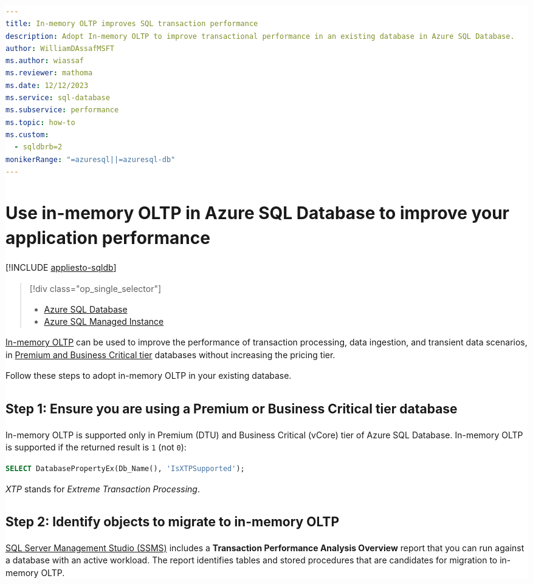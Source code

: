 ```yaml
---
title: In-memory OLTP improves SQL transaction performance
description: Adopt In-memory OLTP to improve transactional performance in an existing database in Azure SQL Database.
author: WilliamDAssafMSFT
ms.author: wiassaf
ms.reviewer: mathoma
ms.date: 12/12/2023
ms.service: sql-database
ms.subservice: performance
ms.topic: how-to
ms.custom:
  - sqldbrb=2
monikerRange: "=azuresql||=azuresql-db"
---
```

# Use in-memory OLTP in Azure SQL Database to improve your application performance
[!INCLUDE [appliesto-sqldb](../includes/appliesto-sqldb.md)]

> [!div class="op_single_selector"]
> * [Azure SQL Database](in-memory-oltp-configure.md?view=azuresql-db&preserve-view=true)
> * [Azure SQL Managed Instance](../managed-instance/in-memory-oltp-configure.md?view=azuresql-mi&preserve-view=true)


[In-memory OLTP](in-memory-oltp-overview.md) can be used to improve the performance of transaction processing, data ingestion, and transient data scenarios, in [Premium and Business Critical tier](service-tiers-vcore.md) databases without increasing the pricing tier.

Follow these steps to adopt in-memory OLTP in your existing database.

## Step 1: Ensure you are using a Premium or Business Critical tier database

In-memory OLTP is supported only in Premium (DTU) and Business Critical (vCore) tier of Azure SQL Database. In-memory OLTP is supported if the returned result is `1` (not `0`):

```sql
SELECT DatabasePropertyEx(Db_Name(), 'IsXTPSupported');
```

*XTP* stands for *Extreme Transaction Processing*.

## Step 2: Identify objects to migrate to in-memory OLTP

[SQL Server Management Studio (SSMS)](/sql/ssms/download-sql-server-management-studio-ssms) includes a **Transaction Performance Analysis Overview** report that you can run against a database with an active workload. The report identifies tables and stored procedures that are candidates for migration to in-memory OLTP.
